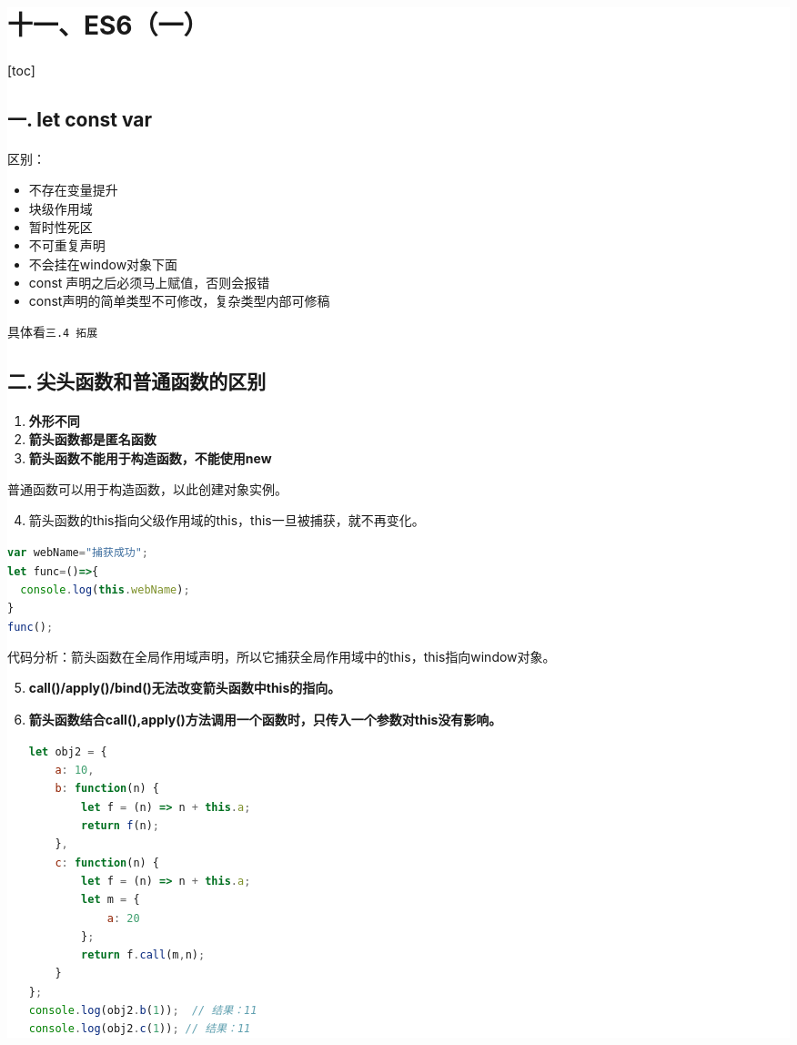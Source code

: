 # 十一、ES6（一）

[toc]

## 一. let const var

区别：

- 不存在变量提升
- 块级作用域
- 暂时性死区
- 不可重复声明
- 不会挂在window对象下面
- const 声明之后必须马上赋值，否则会报错
- const声明的简单类型不可修改，复杂类型内部可修稿

具体看`三.4 拓展`

## 二. 尖头函数和普通函数的区别

1. **外形不同**
2. **箭头函数都是匿名函数**
3. **箭头函数不能用于构造函数，不能使用new**

普通函数可以用于构造函数，以此创建对象实例。

4. 箭头函数的this指向父级作用域的this，this一旦被捕获，就不再变化。

```javascript
var webName="捕获成功";
let func=()=>{
  console.log(this.webName);
}
func();
```

代码分析：箭头函数在全局作用域声明，所以它捕获全局作用域中的this，this指向window对象。

5. **call()/apply()/bind()无法改变箭头函数中this的指向。**

6. **箭头函数结合call(),apply()方法调用一个函数时，只传入一个参数对this没有影响。**

   ```javascript
   let obj2 = {
       a: 10,
       b: function(n) {
           let f = (n) => n + this.a;
           return f(n);
       },
       c: function(n) {
           let f = (n) => n + this.a;
           let m = {
               a: 20
           };
           return f.call(m,n);
       }
   };
   console.log(obj2.b(1));  // 结果：11
   console.log(obj2.c(1)); // 结果：11
   ```
